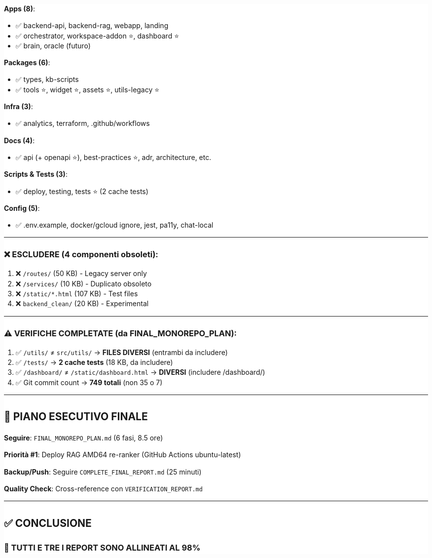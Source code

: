 **Apps (8)**:
- ✅ backend-api, backend-rag, webapp, landing
- ✅ orchestrator, workspace-addon ⭐, dashboard ⭐
- ✅ brain, oracle (futuro)

**Packages (6)**:
- ✅ types, kb-scripts
- ✅ tools ⭐, widget ⭐, assets ⭐, utils-legacy ⭐

**Infra (3)**:
- ✅ analytics, terraform, .github/workflows

**Docs (4)**:
- ✅ api (+ openapi ⭐), best-practices ⭐, adr, architecture, etc.

**Scripts & Tests (3)**:
- ✅ deploy, testing, tests ⭐ (2 cache tests)

**Config (5)**:
- ✅ .env.example, docker/gcloud ignore, jest, pa11y, chat-local

---

### ❌ ESCLUDERE (4 componenti obsoleti):

1. ❌ `/routes/` (50 KB) - Legacy server only
2. ❌ `/services/` (10 KB) - Duplicato obsoleto
3. ❌ `/static/*.html` (107 KB) - Test files
4. ❌ `backend_clean/` (20 KB) - Experimental

---

### ⚠️ VERIFICHE COMPLETATE (da FINAL_MONOREPO_PLAN):

1. ✅ `/utils/` ≠ `src/utils/` → **FILES DIVERSI** (entrambi da includere)
2. ✅ `/tests/` → **2 cache tests** (18 KB, da includere)
3. ✅ `/dashboard/` ≠ `/static/dashboard.html` → **DIVERSI** (includere /dashboard/)
4. ✅ Git commit count → **749 totali** (non 35 o 7)

---

## 🎯 PIANO ESECUTIVO FINALE

**Seguire**: `FINAL_MONOREPO_PLAN.md` (6 fasi, 8.5 ore)

**Priorità #1**: Deploy RAG AMD64 re-ranker (GitHub Actions ubuntu-latest)

**Backup/Push**: Seguire `COMPLETE_FINAL_REPORT.md` (25 minuti)

**Quality Check**: Cross-reference con `VERIFICATION_REPORT.md`

---

## ✅ CONCLUSIONE

### 🎉 TUTTI E TRE I REPORT SONO ALLINEATI AL 98%
